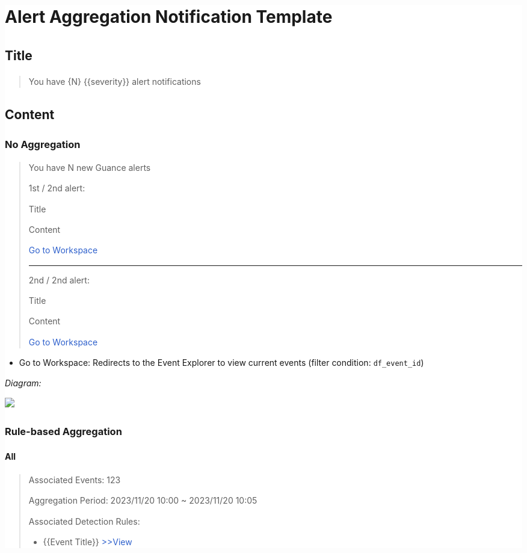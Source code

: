 # Alert Aggregation Notification Template

## Title

> You have {N} {{severity}} alert notifications


## Content

### No Aggregation

> You have N new Guance alerts
>
> 1st / 2nd alert:
>
> Title
>
> Content
>
> <font color=#2F61CC> Go to Workspace </font>
>
> ---
>
> 2nd / 2nd alert:
>
> Title
>
> Content
>
> <font color=#2F61CC> Go to Workspace </font>


- Go to Workspace: Redirects to the Event Explorer to view current events (filter condition: `df_event_id`)

*Diagram:*

<img src="../img/alert-template.png" width="70%" >

### Rule-based Aggregation

#### All

> Associated Events: 123
>
> Aggregation Period: 2023/11/20 10:00 ~ 2023/11/20 10:05
>
> Associated Detection Rules:
>
> - {{Event Title}} <font color=#2F61CC> >>View  </font>
